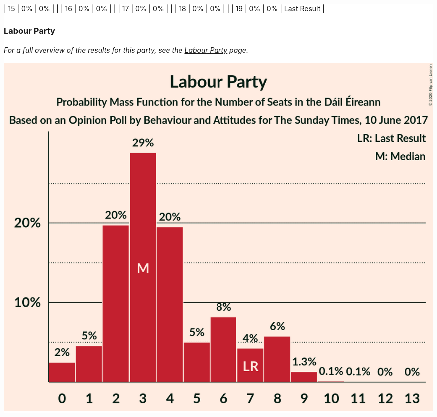 | 15 | 0% | 0% |  |
| 16 | 0% | 0% |  |
| 17 | 0% | 0% |  |
| 18 | 0% | 0% |  |
| 19 | 0% | 0% | Last Result |

### Labour Party

*For a full overview of the results for this party, see the [Labour Party](party-labourparty.html) page.*

![Graph with seats probability mass function not yet produced](2017-06-10-BehaviourandAttitudes-seats-pmf-labourparty.png "Seats Probability Mass Function")
